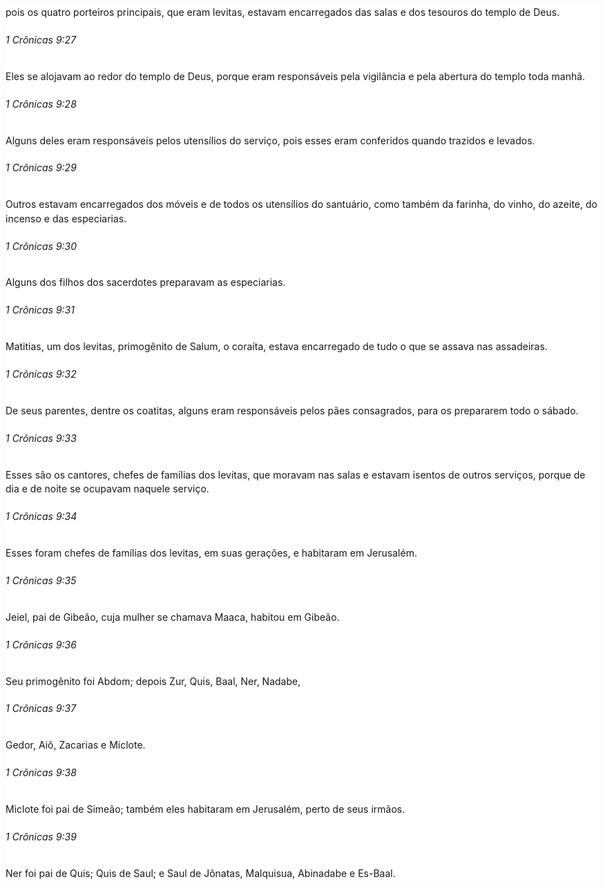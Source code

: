pois os quatro porteiros principais, que eram levitas, estavam encarregados das salas e dos tesouros do templo de Deus.

###### 1 Crônicas 9:27

Eles se alojavam ao redor do templo de Deus, porque eram responsáveis pela vigilância e pela abertura do templo toda manhã.

###### 1 Crônicas 9:28

Alguns deles eram responsáveis pelos utensílios do serviço, pois esses eram conferidos quando trazidos e levados.

###### 1 Crônicas 9:29

Outros estavam encarregados dos móveis e de todos os utensílios do santuário, como também da farinha, do vinho, do azeite, do incenso e das especiarias.

###### 1 Crônicas 9:30

Alguns dos filhos dos sacerdotes preparavam as especiarias.

###### 1 Crônicas 9:31

Matitias, um dos levitas, primogênito de Salum, o coraíta, estava encarregado de tudo o que se assava nas assadeiras.

###### 1 Crônicas 9:32

De seus parentes, dentre os coatitas, alguns eram responsáveis pelos pães consagrados, para os prepararem todo o sábado.

###### 1 Crônicas 9:33

Esses são os cantores, chefes de famílias dos levitas, que moravam nas salas e estavam isentos de outros serviços, porque de dia e de noite se ocupavam naquele serviço.

###### 1 Crônicas 9:34

Esses foram chefes de famílias dos levitas, em suas gerações, e habitaram em Jerusalém.

###### 1 Crônicas 9:35

Jeiel, pai de Gibeão, cuja mulher se chamava Maaca, habitou em Gibeão.

###### 1 Crônicas 9:36

Seu primogênito foi Abdom; depois Zur, Quis, Baal, Ner, Nadabe,

###### 1 Crônicas 9:37

Gedor, Aiô, Zacarias e Miclote.

###### 1 Crônicas 9:38

Miclote foi pai de Simeão; também eles habitaram em Jerusalém, perto de seus irmãos.

###### 1 Crônicas 9:39

Ner foi pai de Quis; Quis de Saul; e Saul de Jônatas, Malquisua, Abinadabe e Es-Baal.
